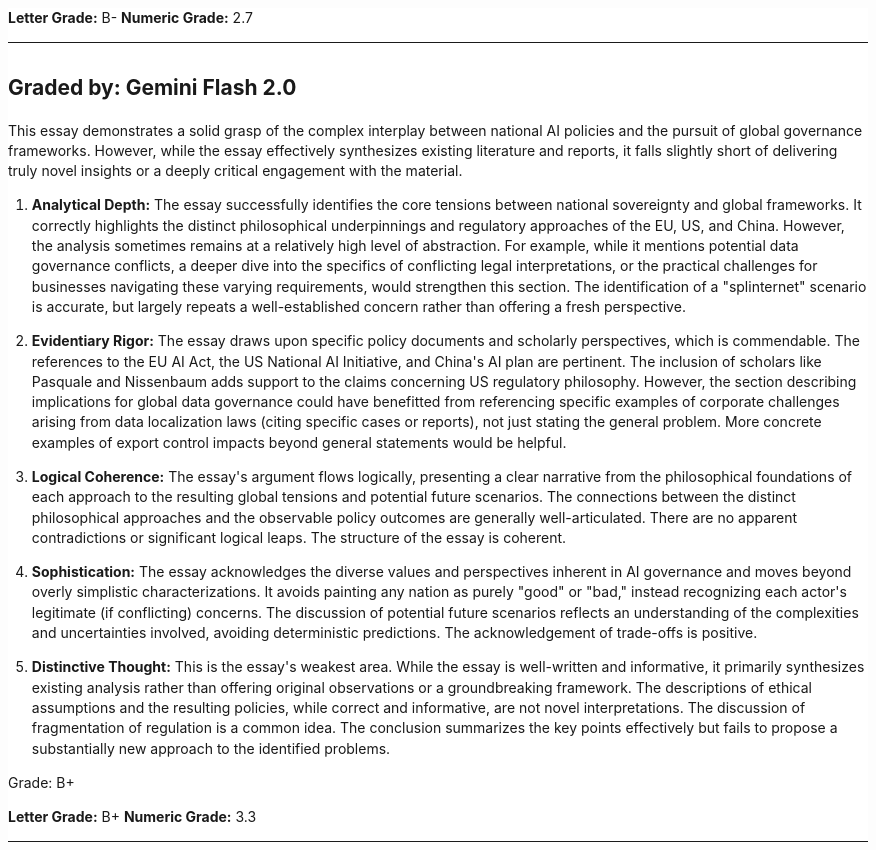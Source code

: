 **Letter Grade:** B-
**Numeric Grade:** 2.7

---

## Graded by: Gemini Flash 2.0

This essay demonstrates a solid grasp of the complex interplay between national AI policies and the pursuit of global governance frameworks. However, while the essay effectively synthesizes existing literature and reports, it falls slightly short of delivering truly novel insights or a deeply critical engagement with the material.

1. **Analytical Depth:** The essay successfully identifies the core tensions between national sovereignty and global frameworks. It correctly highlights the distinct philosophical underpinnings and regulatory approaches of the EU, US, and China. However, the analysis sometimes remains at a relatively high level of abstraction. For example, while it mentions potential data governance conflicts, a deeper dive into the specifics of conflicting legal interpretations, or the practical challenges for businesses navigating these varying requirements, would strengthen this section. The identification of a "splinternet" scenario is accurate, but largely repeats a well-established concern rather than offering a fresh perspective.

2. **Evidentiary Rigor:** The essay draws upon specific policy documents and scholarly perspectives, which is commendable. The references to the EU AI Act, the US National AI Initiative, and China's AI plan are pertinent. The inclusion of scholars like Pasquale and Nissenbaum adds support to the claims concerning US regulatory philosophy. However, the section describing implications for global data governance could have benefitted from referencing specific examples of corporate challenges arising from data localization laws (citing specific cases or reports), not just stating the general problem. More concrete examples of export control impacts beyond general statements would be helpful.

3. **Logical Coherence:** The essay's argument flows logically, presenting a clear narrative from the philosophical foundations of each approach to the resulting global tensions and potential future scenarios. The connections between the distinct philosophical approaches and the observable policy outcomes are generally well-articulated. There are no apparent contradictions or significant logical leaps. The structure of the essay is coherent.

4. **Sophistication:** The essay acknowledges the diverse values and perspectives inherent in AI governance and moves beyond overly simplistic characterizations. It avoids painting any nation as purely "good" or "bad," instead recognizing each actor's legitimate (if conflicting) concerns. The discussion of potential future scenarios reflects an understanding of the complexities and uncertainties involved, avoiding deterministic predictions. The acknowledgement of trade-offs is positive.

5. **Distinctive Thought:** This is the essay's weakest area. While the essay is well-written and informative, it primarily synthesizes existing analysis rather than offering original observations or a groundbreaking framework. The descriptions of ethical assumptions and the resulting policies, while correct and informative, are not novel interpretations. The discussion of fragmentation of regulation is a common idea. The conclusion summarizes the key points effectively but fails to propose a substantially new approach to the identified problems.

Grade: B+


**Letter Grade:** B+
**Numeric Grade:** 3.3

---
